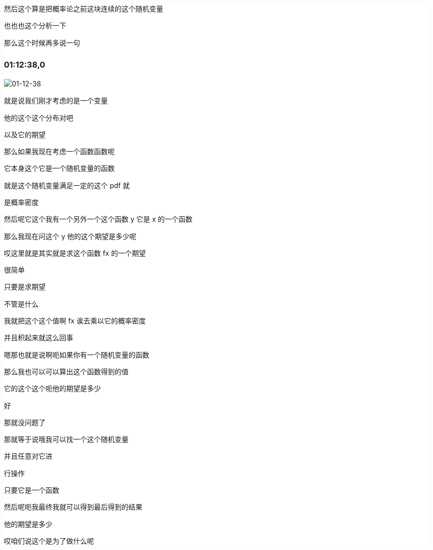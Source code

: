 然后这个算是把概率论之前这块连续的这个随机变量

也也也这个分析一下

那么这个时候再多说一句

### 01:12:38,0

![01-12-38](tmp/01-12-38.jpg)

就是说我们刚才考虑的是一个变量

他的这个这个分布对吧

以及它的期望

那么如果我现在考虑一个函数函数呢

它本身这个它是一个随机变量的函数

就是这个随机变量满足一定的这个 pdf 就

是概率密度

然后呢它这个我有一个另外一个这个函数 y 它是 x 的一个函数

那么我现在问这个 y 他的这个期望是多少呢

哎这里就是其实就是求这个函数 fx 的一个期望

很简单

只要是求期望

不管是什么

我就把这个这个值啊 fx 诶去乘以它的概率密度

并且积起来就这么回事

嗯那也就是说啊呃如果你有一个随机变量的函数

那么我也可以可以算出这个函数得到的值

它的这个这个呃他的期望是多少

好

那就没问题了

那就等于说哦我可以找一个这个随机变量

并且任意对它进

行操作

只要它是一个函数

然后呢呃我最终我就可以得到最后得到的结果

他的期望是多少

哎咱们说这个是为了做什么呢
